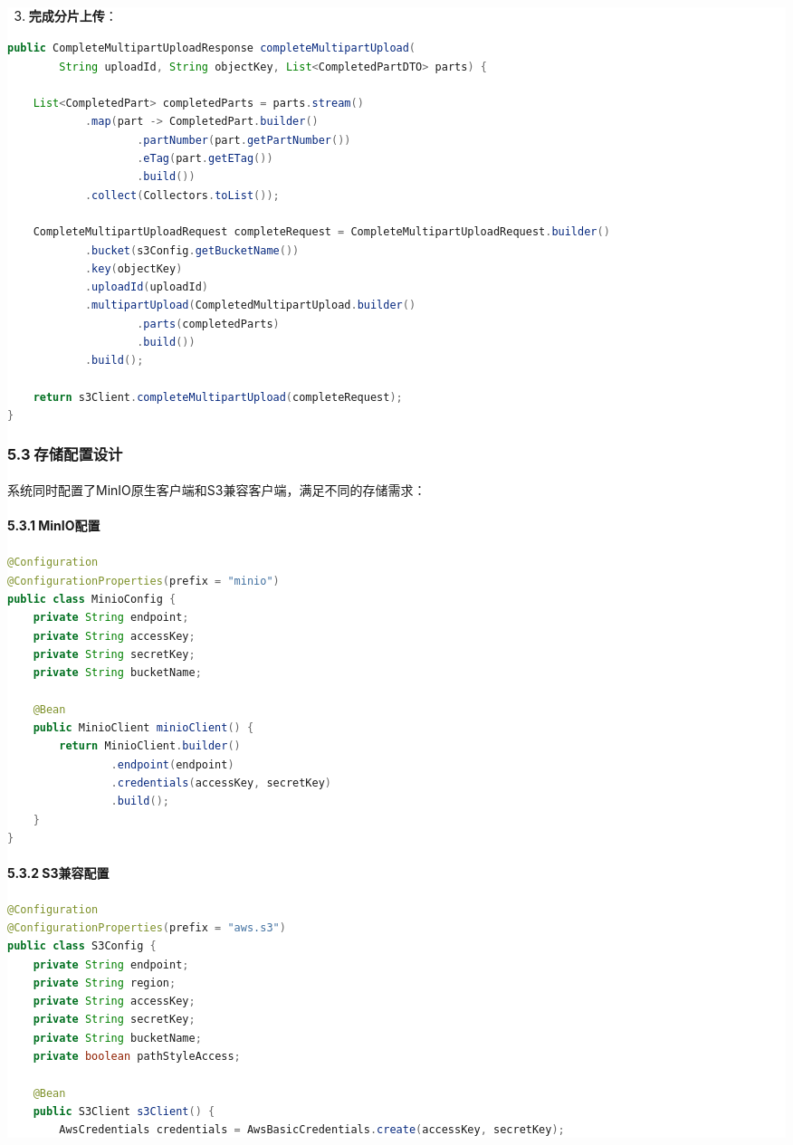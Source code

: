 3. **完成分片上传**：
```java
public CompleteMultipartUploadResponse completeMultipartUpload(
        String uploadId, String objectKey, List<CompletedPartDTO> parts) {

    List<CompletedPart> completedParts = parts.stream()
            .map(part -> CompletedPart.builder()
                    .partNumber(part.getPartNumber())
                    .eTag(part.getETag())
                    .build())
            .collect(Collectors.toList());

    CompleteMultipartUploadRequest completeRequest = CompleteMultipartUploadRequest.builder()
            .bucket(s3Config.getBucketName())
            .key(objectKey)
            .uploadId(uploadId)
            .multipartUpload(CompletedMultipartUpload.builder()
                    .parts(completedParts)
                    .build())
            .build();

    return s3Client.completeMultipartUpload(completeRequest);
}
```

### 5.3 存储配置设计

系统同时配置了MinIO原生客户端和S3兼容客户端，满足不同的存储需求：

#### 5.3.1 MinIO配置

```java
@Configuration
@ConfigurationProperties(prefix = "minio")
public class MinioConfig {
    private String endpoint;
    private String accessKey;
    private String secretKey;
    private String bucketName;

    @Bean
    public MinioClient minioClient() {
        return MinioClient.builder()
                .endpoint(endpoint)
                .credentials(accessKey, secretKey)
                .build();
    }
}
```

#### 5.3.2 S3兼容配置

```java
@Configuration
@ConfigurationProperties(prefix = "aws.s3")
public class S3Config {
    private String endpoint;
    private String region;
    private String accessKey;
    private String secretKey;
    private String bucketName;
    private boolean pathStyleAccess;

    @Bean
    public S3Client s3Client() {
        AwsCredentials credentials = AwsBasicCredentials.create(accessKey, secretKey);
```